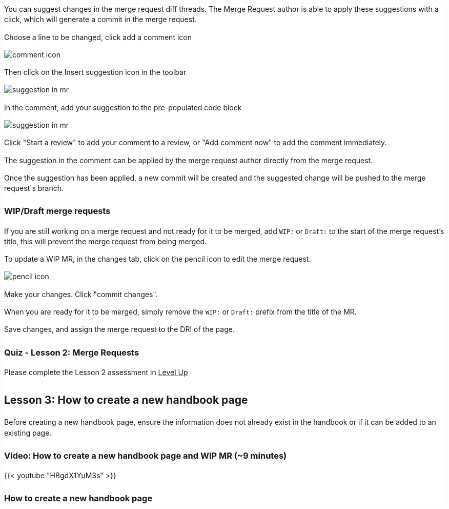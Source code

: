 You can suggest changes in the merge request diff threads. The Merge Request author is able to apply these suggestions with a click, which will generate a commit in the merge request.

Choose a line to be changed, click add a comment icon

![comment icon](/images/handbook/people-group/comment_icon_in_diff_5.png)

Then click on the Insert suggestion icon in the toolbar

![suggestion in mr](/images/handbook/people-group/insert_suggestion_in_mr_7.png)

In the comment, add your suggestion to the pre-populated code block

![suggestion in mr](/images/handbook/people-group/Suggestion_in_mr_code_block_8.png)

Click "Start a review" to add your comment to a review, or "Add comment now" to add the comment immediately.

The suggestion in the comment can be applied by the merge request author directly from the merge request.

Once the suggestion has been applied, a new commit will be created and the suggested change will be pushed to the merge request's branch.

### WIP/Draft merge requests

If you are still working on a merge request and not ready for it to be merged, add `WIP:` or `Draft:` to the start of the merge request’s title, this will prevent the merge request from being merged.

To update a WIP MR, in the changes tab, click on the pencil icon to edit the merge request.

![pencil icon](/images/handbook/people-group/edit_icon_in_WIP_MR_9.png)

Make your changes.  Click "commit changes".

When you are ready for it to be merged, simply remove the `WIP:` or `Draft:` prefix from the title of the MR.

Save changes, and assign the merge request to the DRI of the page.

### Quiz - Lesson 2: Merge Requests

Please complete the Lesson 2 assessment in [Level Up](https://levelup.gitlab.com/access/saml/login/internal-team-members?returnTo=https://levelup.gitlab.com/learn/course/gitlab-201-certification)

## Lesson 3: How to create a new handbook page

Before creating a new handbook page, ensure the information does not already exist in the handbook or if it can be added to an existing page.

### Video: How to create a new handbook page and WIP MR (~9 minutes)

{{< youtube "HBgdX1YuM3s" >}}

### How to create a new handbook page
